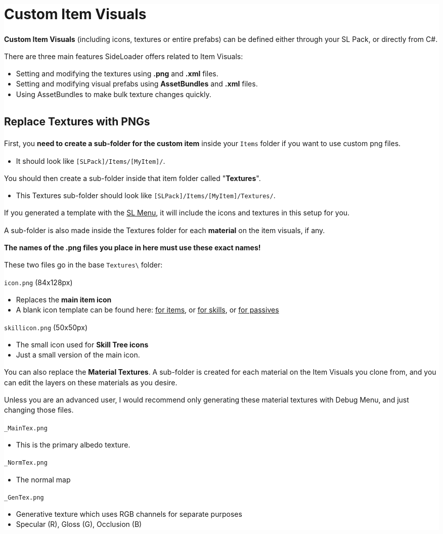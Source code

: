 # Custom Item Visuals

<b>Custom Item Visuals</b> (including icons, textures or entire prefabs) can be defined either through your SL Pack, or directly from C#.

There are three main features SideLoader offers related to Item Visuals:
* Setting and modifying the textures using <b>.png</b> and <b>.xml</b> files.
* Setting and modifying visual prefabs using <b>AssetBundles</b> and <b>.xml</b> files.
* Using AssetBundles to make bulk texture changes quickly.

## Replace Textures with PNGs

First, you <b>need to create a sub-folder for the custom item</b> inside your `Items` folder if you want to use custom png files.
* It should look like `[SLPack]/Items/[MyItem]/`.

You should then create a sub-folder inside that item folder called "<b>Textures</b>". 
* This Textures sub-folder should look like `[SLPack]/Items/[MyItem]/Textures/`.

If you generated a template with the [SL Menu](GettingStarted/SLMenu), it will include the icons and textures in this setup for you.

A sub-folder is also made inside the Textures folder for each <b>material</b> on the item visuals, if any.

<b>The names of the .png files you place in here must use these exact names!</b>

These two files go in the base `Textures\` folder:

`icon.png` (84x128px)
* Replaces the <b>main item icon</b>
* A blank icon template can be found here: [for items](https://github.com/sinai-dev/Outward-SideLoader/blob/master/Resources/ItemIcon.png), or [for skills](https://github.com/sinai-dev/Outward-SideLoader/blob/master/Resources/ActiveSkillIcon.png), or [for passives](https://github.com/sinai-dev/Outward-SideLoader/blob/master/Resources/PassiveSkillIcon.png)

`skillicon.png` (50x50px)
* The small icon used for <b>Skill Tree icons</b>
* Just a small version of the main icon.

You can also replace the <b>Material Textures</b>. A sub-folder is created for each material on the Item Visuals you clone from, and you can edit the layers on these materials as you desire.

Unless you are an advanced user, I would recommend only generating these material textures with Debug Menu, and just changing those files.

`_MainTex.png`
* This is the primary albedo texture.

`_NormTex.png`
* The normal map

`_GenTex.png` 
* Generative texture which uses RGB channels for separate purposes
* Specular (R), Gloss (G), Occlusion (B)
